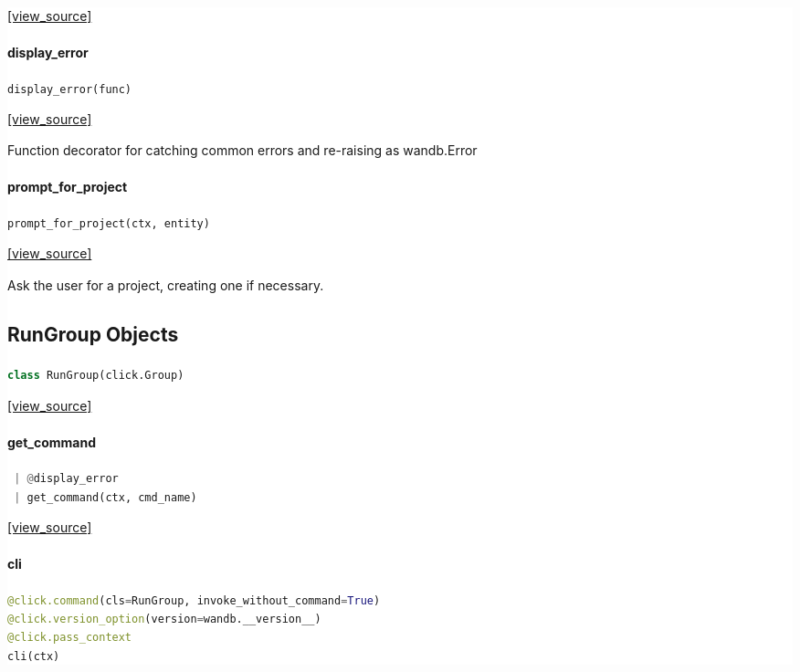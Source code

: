 [[view_source]](https://github.com/wandb/client/blob/bf98510754bad9e6e2b3e857f123852841a4e7ed/wandb/cli/cli.py#L66)

<a name="wandb.cli.cli.display_error"></a>
#### display\_error

```python
display_error(func)
```

[[view_source]](https://github.com/wandb/client/blob/bf98510754bad9e6e2b3e857f123852841a4e7ed/wandb/cli/cli.py#L80)

Function decorator for catching common errors and re-raising as wandb.Error

<a name="wandb.cli.cli.prompt_for_project"></a>
#### prompt\_for\_project

```python
prompt_for_project(ctx, entity)
```

[[view_source]](https://github.com/wandb/client/blob/bf98510754bad9e6e2b3e857f123852841a4e7ed/wandb/cli/cli.py#L114)

Ask the user for a project, creating one if necessary.

<a name="wandb.cli.cli.RunGroup"></a>
## RunGroup Objects

```python
class RunGroup(click.Group)
```

[[view_source]](https://github.com/wandb/client/blob/bf98510754bad9e6e2b3e857f123852841a4e7ed/wandb/cli/cli.py#L151)

<a name="wandb.cli.cli.RunGroup.get_command"></a>
#### get\_command

```python
 | @display_error
 | get_command(ctx, cmd_name)
```

[[view_source]](https://github.com/wandb/client/blob/bf98510754bad9e6e2b3e857f123852841a4e7ed/wandb/cli/cli.py#L153)

<a name="wandb.cli.cli.cli"></a>
#### cli

```python
@click.command(cls=RunGroup, invoke_without_command=True)
@click.version_option(version=wandb.__version__)
@click.pass_context
cli(ctx)
```
